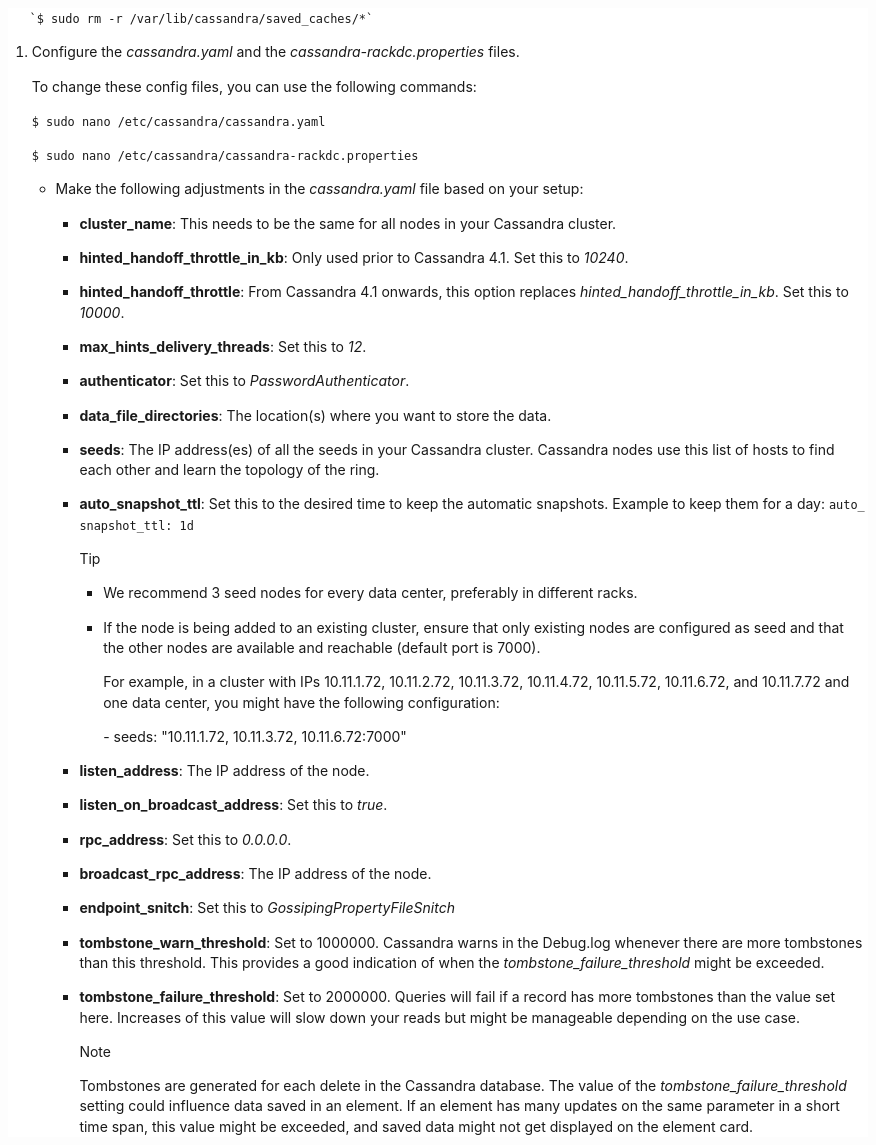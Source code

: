        `$ sudo rm -r /var/lib/cassandra/saved_caches/*`

1. Configure the *cassandra.yaml* and the *cassandra-rackdc.properties* files.

   To change these config files, you can use the following commands:

   `$ sudo nano /etc/cassandra/cassandra.yaml`

   `$ sudo nano /etc/cassandra/cassandra-rackdc.properties`

   - Make the following adjustments in the *cassandra.yaml* file based on your setup:

     - **cluster_name**: This needs to be the same for all nodes in your Cassandra cluster.

     - **hinted_handoff_throttle_in_kb**: Only used prior to Cassandra 4.1. Set this to *10240*.

     - **hinted_handoff_throttle**: From Cassandra 4.1 onwards, this option replaces *hinted_handoff_throttle_in_kb*. Set this to *10000*.

     - **max_hints_delivery_threads**: Set this to *12*.

     - **authenticator**: Set this to *PasswordAuthenticator*.

     - **data_file_directories**: The location(s) where you want to store the data.

     - **seeds**: The IP address(es) of all the seeds in your Cassandra cluster. Cassandra nodes use this list of hosts to find each other and learn the topology of the ring.

     - **auto_snapshot_ttl**: Set this to the desired time to keep the automatic snapshots. Example to keep them for a day: `auto_snapshot_ttl: 1d`

       > [!TIP]
       >
       > - We recommend 3 seed nodes for every data center, preferably in different racks.
       > - If the node is being added to an existing cluster, ensure that only existing nodes are configured as seed and that the other nodes are available and reachable (default port is 7000).
       >
       >   For example, in a cluster with IPs 10.11.1.72, 10.11.2.72, 10.11.3.72, 10.11.4.72, 10.11.5.72, 10.11.6.72, and 10.11.7.72 and one data center, you might have the following configuration:
       >
       >   \- seeds: "10.11.1.72, 10.11.3.72, 10.11.6.72:7000"

     - **listen_address**: The IP address of the node.

     - **listen_on_broadcast_address**: Set this to *true*.

     - **rpc_address**: Set this to *0.0.0.0*.

     - **broadcast_rpc_address**: The IP address of the node.

     - **endpoint_snitch**: Set this to *GossipingPropertyFileSnitch*

     - **tombstone_warn_threshold**: Set to 1000000. Cassandra warns in the Debug.log whenever there are more tombstones than this threshold. This provides a good indication of when the *tombstone_failure_threshold* might be exceeded.

     - **tombstone_failure_threshold**: Set to 2000000. Queries will fail if a record has more tombstones than the value set here. Increases of this value will slow down your reads but might be manageable depending on the use case.

       > [!NOTE]
       > Tombstones are generated for each delete in the Cassandra database. The value of the *tombstone_failure_threshold* setting could influence data saved in an element. If an element has many updates on the same parameter in a short time span, this value might be exceeded, and saved data might not get displayed on the element card.
